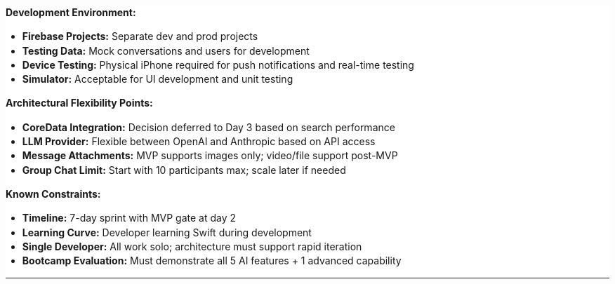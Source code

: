 **Development Environment:**
- **Firebase Projects:** Separate dev and prod projects
- **Testing Data:** Mock conversations and users for development
- **Device Testing:** Physical iPhone required for push notifications and real-time testing
- **Simulator:** Acceptable for UI development and unit testing

**Architectural Flexibility Points:**
- **CoreData Integration:** Decision deferred to Day 3 based on search performance
- **LLM Provider:** Flexible between OpenAI and Anthropic based on API access
- **Message Attachments:** MVP supports images only; video/file support post-MVP
- **Group Chat Limit:** Start with 10 participants max; scale later if needed

**Known Constraints:**
- **Timeline:** 7-day sprint with MVP gate at day 2
- **Learning Curve:** Developer learning Swift during development
- **Single Developer:** All work solo; architecture must support rapid iteration
- **Bootcamp Evaluation:** Must demonstrate all 5 AI features + 1 advanced capability

---
